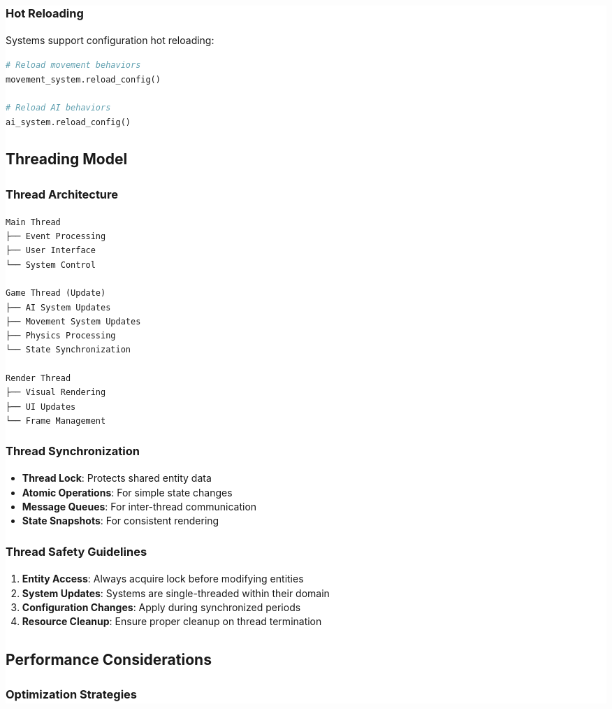 ### Hot Reloading

Systems support configuration hot reloading:

```python
# Reload movement behaviors
movement_system.reload_config()

# Reload AI behaviors
ai_system.reload_config()
```

## Threading Model

### Thread Architecture

```
Main Thread
├── Event Processing
├── User Interface
└── System Control

Game Thread (Update)
├── AI System Updates
├── Movement System Updates
├── Physics Processing
└── State Synchronization

Render Thread
├── Visual Rendering
├── UI Updates
└── Frame Management
```

### Thread Synchronization

- **Thread Lock**: Protects shared entity data
- **Atomic Operations**: For simple state changes
- **Message Queues**: For inter-thread communication
- **State Snapshots**: For consistent rendering

### Thread Safety Guidelines

1. **Entity Access**: Always acquire lock before modifying entities
2. **System Updates**: Systems are single-threaded within their domain
3. **Configuration Changes**: Apply during synchronized periods
4. **Resource Cleanup**: Ensure proper cleanup on thread termination

## Performance Considerations

### Optimization Strategies
